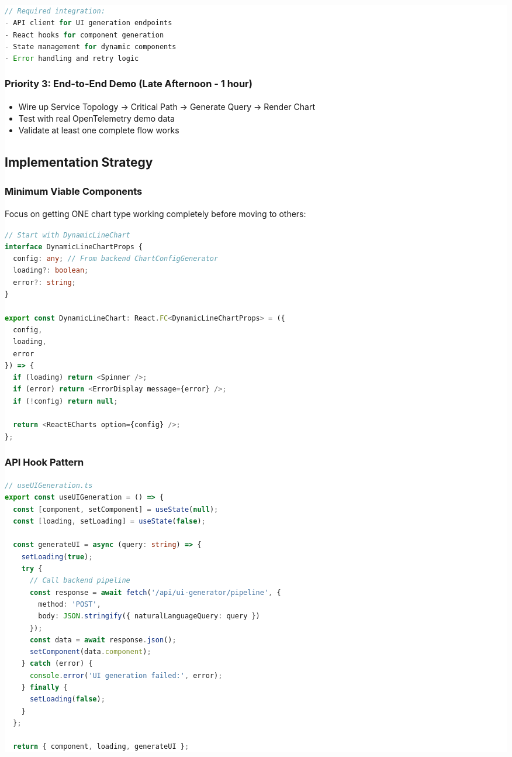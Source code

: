 ```typescript
// Required integration:
- API client for UI generation endpoints
- React hooks for component generation
- State management for dynamic components
- Error handling and retry logic
```

### Priority 3: End-to-End Demo (Late Afternoon - 1 hour)
- Wire up Service Topology → Critical Path → Generate Query → Render Chart
- Test with real OpenTelemetry demo data
- Validate at least one complete flow works

## Implementation Strategy

### Minimum Viable Components
Focus on getting ONE chart type working completely before moving to others:

```typescript
// Start with DynamicLineChart
interface DynamicLineChartProps {
  config: any; // From backend ChartConfigGenerator
  loading?: boolean;
  error?: string;
}

export const DynamicLineChart: React.FC<DynamicLineChartProps> = ({
  config,
  loading,
  error
}) => {
  if (loading) return <Spinner />;
  if (error) return <ErrorDisplay message={error} />;
  if (!config) return null;
  
  return <ReactECharts option={config} />;
};
```

### API Hook Pattern
```typescript
// useUIGeneration.ts
export const useUIGeneration = () => {
  const [component, setComponent] = useState(null);
  const [loading, setLoading] = useState(false);
  
  const generateUI = async (query: string) => {
    setLoading(true);
    try {
      // Call backend pipeline
      const response = await fetch('/api/ui-generator/pipeline', {
        method: 'POST',
        body: JSON.stringify({ naturalLanguageQuery: query })
      });
      const data = await response.json();
      setComponent(data.component);
    } catch (error) {
      console.error('UI generation failed:', error);
    } finally {
      setLoading(false);
    }
  };
  
  return { component, loading, generateUI };
```